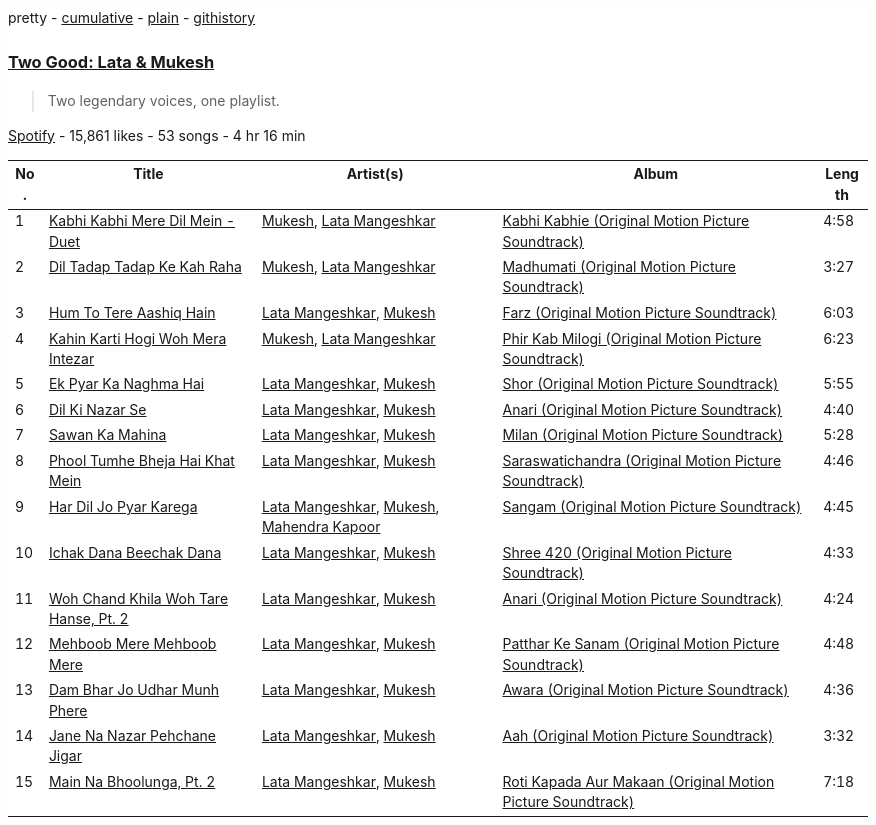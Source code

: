 pretty - [cumulative](/playlists/cumulative/37i9dQZF1DXbis4ynuZ7ck.md) - [plain](/playlists/plain/37i9dQZF1DXbis4ynuZ7ck) - [githistory](https://github.githistory.xyz/mackorone/spotify-playlist-archive/blob/main/playlists/plain/37i9dQZF1DXbis4ynuZ7ck)

### [Two Good: Lata & Mukesh](https://open.spotify.com/playlist/37i9dQZF1DXbis4ynuZ7ck)

> Two legendary voices, one playlist.

[Spotify](https://open.spotify.com/user/spotify) - 15,861 likes - 53 songs - 4 hr 16 min

| No. | Title | Artist(s) | Album | Length |
|---|---|---|---|---|
| 1 | [Kabhi Kabhi Mere Dil Mein \- Duet](https://open.spotify.com/track/418v2RdbaHUOdWJt5AzOMP) | [Mukesh](https://open.spotify.com/artist/4etv0ut4ws0GbXBtolzf5e), [Lata Mangeshkar](https://open.spotify.com/artist/61JrslREXq98hurYL2hYoc) | [Kabhi Kabhie \(Original Motion Picture Soundtrack\)](https://open.spotify.com/album/4PAxacBYgofqgtorH5y3BA) | 4:58 |
| 2 | [Dil Tadap Tadap Ke Kah Raha](https://open.spotify.com/track/3BhrEWJmIt4lgE5CHKc5cN) | [Mukesh](https://open.spotify.com/artist/4etv0ut4ws0GbXBtolzf5e), [Lata Mangeshkar](https://open.spotify.com/artist/61JrslREXq98hurYL2hYoc) | [Madhumati \(Original Motion Picture Soundtrack\)](https://open.spotify.com/album/6DUq0IMq75xMZuQpJKJSmm) | 3:27 |
| 3 | [Hum To Tere Aashiq Hain](https://open.spotify.com/track/6Za7U4ZbvHHVjyVWHGnKTF) | [Lata Mangeshkar](https://open.spotify.com/artist/61JrslREXq98hurYL2hYoc), [Mukesh](https://open.spotify.com/artist/4etv0ut4ws0GbXBtolzf5e) | [Farz \(Original Motion Picture Soundtrack\)](https://open.spotify.com/album/0U2T4mFa61Nxr7f8Z6Bp3I) | 6:03 |
| 4 | [Kahin Karti Hogi Woh Mera Intezar](https://open.spotify.com/track/5VyA9QXaAJUBLOKuaNMCds) | [Mukesh](https://open.spotify.com/artist/4etv0ut4ws0GbXBtolzf5e), [Lata Mangeshkar](https://open.spotify.com/artist/61JrslREXq98hurYL2hYoc) | [Phir Kab Milogi \(Original Motion Picture Soundtrack\)](https://open.spotify.com/album/5HgdtYmGsOcIzOnyf3pp6D) | 6:23 |
| 5 | [Ek Pyar Ka Naghma Hai](https://open.spotify.com/track/4jcGmCcMyiGpgUHgSIKcc1) | [Lata Mangeshkar](https://open.spotify.com/artist/61JrslREXq98hurYL2hYoc), [Mukesh](https://open.spotify.com/artist/4etv0ut4ws0GbXBtolzf5e) | [Shor \(Original Motion Picture Soundtrack\)](https://open.spotify.com/album/0NBofF5gdHIHGf1yFTf70K) | 5:55 |
| 6 | [Dil Ki Nazar Se](https://open.spotify.com/track/6piailrPPrz3xGKrQpP52W) | [Lata Mangeshkar](https://open.spotify.com/artist/61JrslREXq98hurYL2hYoc), [Mukesh](https://open.spotify.com/artist/4etv0ut4ws0GbXBtolzf5e) | [Anari \(Original Motion Picture Soundtrack\)](https://open.spotify.com/album/5IQ9K4BWEVmRJoyqD2ScMN) | 4:40 |
| 7 | [Sawan Ka Mahina](https://open.spotify.com/track/1CD8kjfHhJQQgzNqmIMFmU) | [Lata Mangeshkar](https://open.spotify.com/artist/61JrslREXq98hurYL2hYoc), [Mukesh](https://open.spotify.com/artist/4etv0ut4ws0GbXBtolzf5e) | [Milan \(Original Motion Picture Soundtrack\)](https://open.spotify.com/album/1AXStvax5tZhvxpbsYqcsZ) | 5:28 |
| 8 | [Phool Tumhe Bheja Hai Khat Mein](https://open.spotify.com/track/66lGRYDq5J6Wgv7q7ymlua) | [Lata Mangeshkar](https://open.spotify.com/artist/61JrslREXq98hurYL2hYoc), [Mukesh](https://open.spotify.com/artist/4etv0ut4ws0GbXBtolzf5e) | [Saraswatichandra \(Original Motion Picture Soundtrack\)](https://open.spotify.com/album/3JGQAuctvLMJ0siYpusira) | 4:46 |
| 9 | [Har Dil Jo Pyar Karega](https://open.spotify.com/track/2UuY9Kgs4Yub38xZSfu0CR) | [Lata Mangeshkar](https://open.spotify.com/artist/61JrslREXq98hurYL2hYoc), [Mukesh](https://open.spotify.com/artist/4etv0ut4ws0GbXBtolzf5e), [Mahendra Kapoor](https://open.spotify.com/artist/6MoG33ssSzwwE3YJS4e6hu) | [Sangam \(Original Motion Picture Soundtrack\)](https://open.spotify.com/album/05FkcIZOaGV3YBpiANIehV) | 4:45 |
| 10 | [Ichak Dana Beechak Dana](https://open.spotify.com/track/4giSzPnADn5XopvD49sUal) | [Lata Mangeshkar](https://open.spotify.com/artist/61JrslREXq98hurYL2hYoc), [Mukesh](https://open.spotify.com/artist/4etv0ut4ws0GbXBtolzf5e) | [Shree 420 \(Original Motion Picture Soundtrack\)](https://open.spotify.com/album/06IaiBtDfA82datti9r8da) | 4:33 |
| 11 | [Woh Chand Khila Woh Tare Hanse, Pt\. 2](https://open.spotify.com/track/5y85TFf3uqXZ29saeXLhec) | [Lata Mangeshkar](https://open.spotify.com/artist/61JrslREXq98hurYL2hYoc), [Mukesh](https://open.spotify.com/artist/4etv0ut4ws0GbXBtolzf5e) | [Anari \(Original Motion Picture Soundtrack\)](https://open.spotify.com/album/5IQ9K4BWEVmRJoyqD2ScMN) | 4:24 |
| 12 | [Mehboob Mere Mehboob Mere](https://open.spotify.com/track/1PtBRluZrfpwkzy9OY4p2G) | [Lata Mangeshkar](https://open.spotify.com/artist/61JrslREXq98hurYL2hYoc), [Mukesh](https://open.spotify.com/artist/4etv0ut4ws0GbXBtolzf5e) | [Patthar Ke Sanam \(Original Motion Picture Soundtrack\)](https://open.spotify.com/album/210AyFuO4BtbdAlpLkyztB) | 4:48 |
| 13 | [Dam Bhar Jo Udhar Munh Phere](https://open.spotify.com/track/4saThgeq3MOUI8cUmZBYqs) | [Lata Mangeshkar](https://open.spotify.com/artist/61JrslREXq98hurYL2hYoc), [Mukesh](https://open.spotify.com/artist/4etv0ut4ws0GbXBtolzf5e) | [Awara \(Original Motion Picture Soundtrack\)](https://open.spotify.com/album/1X5M3U0FYU3sqmw8otYVWA) | 4:36 |
| 14 | [Jane Na Nazar Pehchane Jigar](https://open.spotify.com/track/525xIL8Mvl6kzyCkwQyoed) | [Lata Mangeshkar](https://open.spotify.com/artist/61JrslREXq98hurYL2hYoc), [Mukesh](https://open.spotify.com/artist/4etv0ut4ws0GbXBtolzf5e) | [Aah \(Original Motion Picture Soundtrack\)](https://open.spotify.com/album/0qtiYqBB9gB7zK1z6g6pwT) | 3:32 |
| 15 | [Main Na Bhoolunga, Pt\. 2](https://open.spotify.com/track/6RIhQiAZA8a3Q9QRmROaFQ) | [Lata Mangeshkar](https://open.spotify.com/artist/61JrslREXq98hurYL2hYoc), [Mukesh](https://open.spotify.com/artist/4etv0ut4ws0GbXBtolzf5e) | [Roti Kapada Aur Makaan \(Original Motion Picture Soundtrack\)](https://open.spotify.com/album/2gdNXY7qqOjCON6NlHcibo) | 7:18 |